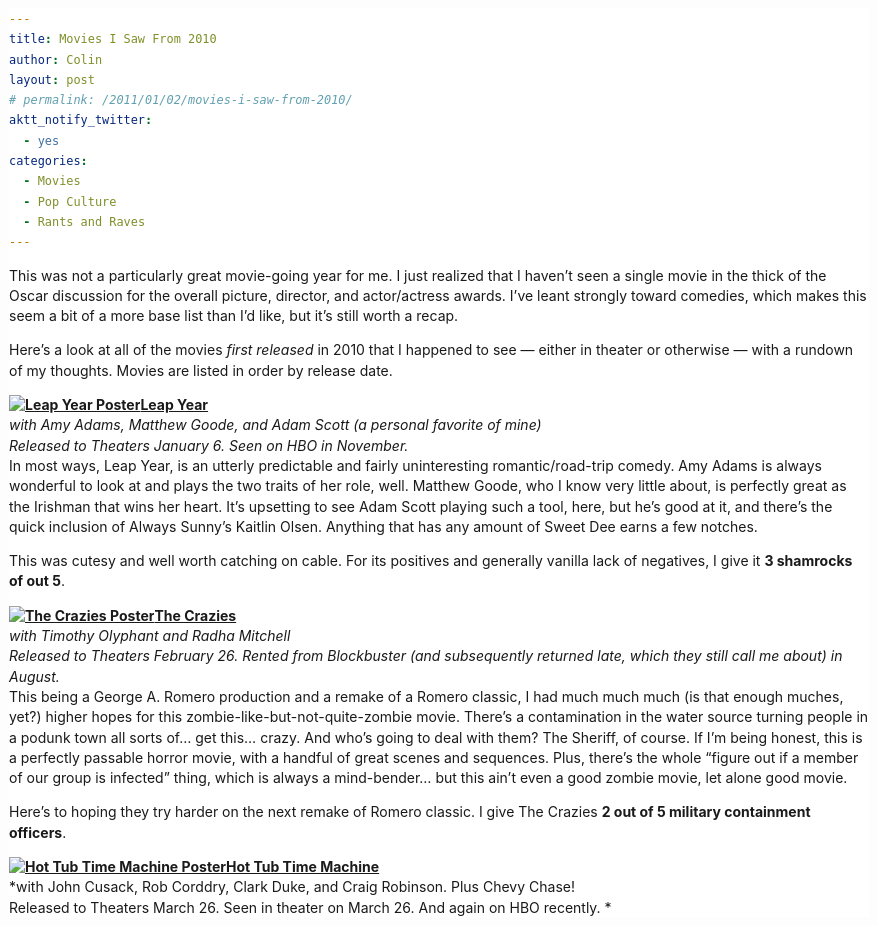 ```yaml
---
title: Movies I Saw From 2010
author: Colin
layout: post
# permalink: /2011/01/02/movies-i-saw-from-2010/
aktt_notify_twitter:
  - yes
categories:
  - Movies
  - Pop Culture
  - Rants and Raves
---
```

This was not a particularly great movie-going year for me. I just realized that I haven&#8217;t seen a single movie in the thick of the Oscar discussion for the overall picture, director, and actor/actress awards. I&#8217;ve leant strongly toward comedies, which makes this seem a bit of a more base list than I&#8217;d like, but it&#8217;s still worth a recap.

Here&#8217;s a look at all of the movies *first released* in 2010 that I happened to see &#8212; either in theater or otherwise &#8212; with a rundown of my thoughts. Movies are listed in order by release date.

**[<img class="alignleft" title="Leap Year Poster" src="http://upload.wikimedia.org/wikipedia/en/d/da/Leap_year_poster.jpg" alt="Leap Year Poster" width="125" />][1][Leap Year][1]**  
*with Amy Adams, Matthew Goode, and Adam Scott (a personal favorite of mine)*  
*Released to Theaters January 6. Seen on HBO in November.*  
In most ways, Leap Year, is an utterly predictable and fairly uninteresting romantic/road-trip comedy. Amy Adams is always wonderful to look at and plays the two traits of her role, well. Matthew Goode, who I know very little about, is perfectly great as the Irishman that wins her heart. It&#8217;s upsetting to see Adam Scott playing such a tool, here, but he&#8217;s good at it, and there&#8217;s the quick inclusion of Always Sunny&#8217;s Kaitlin Olsen. Anything that has any amount of Sweet Dee earns a few notches.

This was cutesy and well worth catching on cable. For its positives and generally vanilla lack of negatives, I give it **3 shamrocks of out 5**.

**[<img class="alignleft" title="The Crazies Poster" src="http://upload.wikimedia.org/wikipedia/en/8/8a/Crazies_ver2.jpg" alt="The Crazies Poster" width="125" />][2][The Crazies][3]**  
*with Timothy Olyphant and Radha Mitchell  
Released to Theaters February 26. Rented from Blockbuster (and subsequently returned late, which they still call me about) in August.*  
This being a George A. Romero production and a remake of a Romero classic, I had much much much (is that enough muches, yet?) higher hopes for this zombie-like-but-not-quite-zombie movie. There&#8217;s a contamination in the water source turning people in a podunk town all sorts of&#8230; get this&#8230; crazy. And who&#8217;s going to deal with them? The Sheriff, of course. If I&#8217;m being honest, this is a perfectly passable horror movie, with a handful of great scenes and sequences. Plus, there&#8217;s the whole &#8220;figure out if a member of our group is infected&#8221; thing, which is always a mind-bender&#8230; but this ain&#8217;t even a good zombie movie, let alone good movie.

Here&#8217;s to hoping they try harder on the next remake of Romero classic. I give The Crazies **2 out of 5 military containment officers**.

**[<img class="alignleft" title="Hot Tub Time Machine Poster" src="http://upload.wikimedia.org/wikipedia/en/6/64/Hot_tub_time_machine_poster.jpg" alt="Hot Tub Time Machine Poster" width="125" />][4][Hot Tub Time Machine][4]**  
*with John Cusack, Rob Corddry, Clark Duke, and Craig Robinson. Plus Chevy Chase!  
Released to Theaters March 26. Seen in theater on March 26. And again on HBO recently. *  

 [1]: http://en.wikipedia.org/wiki/Leap_Year_(2010_film)
 [2]: http://upload.wikimedia.org/wikipedia/en/8/8a/Crazies_ver2.jpg
 [3]: http://en.wikipedia.org/wiki/The_Crazies_(2010_film)
 [4]: http://en.wikipedia.org/wiki/Hot_Tub_Time_Machine
 [5]: http://en.wikipedia.org/wiki/Toy_Story_3
 [6]: http://lizandcolin.tumblr.com/post/752021107/line-at-movies-in-bakersfield-for-twilight-we
 [7]: http://en.wikipedia.org/wiki/Knight_and_Day
 [8]: http://en.wikipedia.org/wiki/Despicable_Me
 [9]: http://en.wikipedia.org/wiki/The_Kids_Are_All_Right_(film)
 [10]: http://en.wikipedia.org/wiki/Inception_(film)
 [11]: http://en.wikipedia.org/wiki/Dinner_for_Schmucks
 [12]: http://en.wikipedia.org/wiki/The_Town_(2010_film)
 [13]: http://en.wikipedia.org/wiki/Easy_A
 [14]: http://en.wikipedia.org/wiki/Let_Me_In_(film)
 [15]: http://en.wikipedia.org/wiki/The_Social_Network
 [16]: http://en.wikipedia.org/wiki/Nowhere_Boy
 [17]: http://en.wikipedia.org/wiki/Red_(2010_film)
 [18]: http://en.wikipedia.org/wiki/Harry_Potter_and_the_Deathly_Hallows_(film)
 [19]: http://en.wikipedia.org/wiki/Love_and_Other_Drugs
 [20]: http://en.wikipedia.org/wiki/Black_Swan_(film)
 [21]: http://en.wikipedia.org/wiki/The_Fighter_(2010_film)
 [22]: http://en.wikipedia.org/wiki/True_Grit_(2010_film)